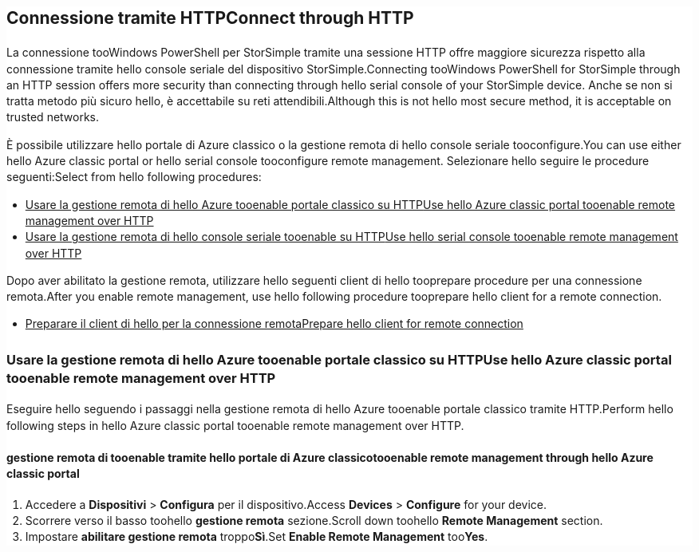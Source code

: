 ## <a name="connect-through-http"></a><span data-ttu-id="690e1-122">Connessione tramite HTTP</span><span class="sxs-lookup"><span data-stu-id="690e1-122">Connect through HTTP</span></span>
<span data-ttu-id="690e1-123">La connessione tooWindows PowerShell per StorSimple tramite una sessione HTTP offre maggiore sicurezza rispetto alla connessione tramite hello console seriale del dispositivo StorSimple.</span><span class="sxs-lookup"><span data-stu-id="690e1-123">Connecting tooWindows PowerShell for StorSimple through an HTTP session offers more security than connecting through hello serial console of your StorSimple device.</span></span> <span data-ttu-id="690e1-124">Anche se non si tratta metodo più sicuro hello, è accettabile su reti attendibili.</span><span class="sxs-lookup"><span data-stu-id="690e1-124">Although this is not hello most secure method, it is acceptable on trusted networks.</span></span>

<span data-ttu-id="690e1-125">È possibile utilizzare hello portale di Azure classico o la gestione remota di hello console seriale tooconfigure.</span><span class="sxs-lookup"><span data-stu-id="690e1-125">You can use either hello Azure classic portal or hello serial console tooconfigure remote management.</span></span> <span data-ttu-id="690e1-126">Selezionare hello seguire le procedure seguenti:</span><span class="sxs-lookup"><span data-stu-id="690e1-126">Select from hello following procedures:</span></span>

* [<span data-ttu-id="690e1-127">Usare la gestione remota di hello Azure tooenable portale classico su HTTP</span><span class="sxs-lookup"><span data-stu-id="690e1-127">Use hello Azure classic portal tooenable remote management over HTTP</span></span>](#use-the-azure-classic-portal-to-enable-remote-management-over-http)
* [<span data-ttu-id="690e1-128">Usare la gestione remota di hello console seriale tooenable su HTTP</span><span class="sxs-lookup"><span data-stu-id="690e1-128">Use hello serial console tooenable remote management over HTTP</span></span>](#use-the-serial-console-to-enable-remote-management-over-http)

<span data-ttu-id="690e1-129">Dopo aver abilitato la gestione remota, utilizzare hello seguenti client di hello tooprepare procedure per una connessione remota.</span><span class="sxs-lookup"><span data-stu-id="690e1-129">After you enable remote management, use hello following procedure tooprepare hello client for a remote connection.</span></span>

* [<span data-ttu-id="690e1-130">Preparare il client di hello per la connessione remota</span><span class="sxs-lookup"><span data-stu-id="690e1-130">Prepare hello client for remote connection</span></span>](#prepare-the-client-for-remote-connection)

### <a name="use-hello-azure-classic-portal-tooenable-remote-management-over-http"></a><span data-ttu-id="690e1-131">Usare la gestione remota di hello Azure tooenable portale classico su HTTP</span><span class="sxs-lookup"><span data-stu-id="690e1-131">Use hello Azure classic portal tooenable remote management over HTTP</span></span>
<span data-ttu-id="690e1-132">Eseguire hello seguendo i passaggi nella gestione remota di hello Azure tooenable portale classico tramite HTTP.</span><span class="sxs-lookup"><span data-stu-id="690e1-132">Perform hello following steps in hello Azure classic portal tooenable remote management over HTTP.</span></span>

#### <a name="tooenable-remote-management-through-hello-azure-classic-portal"></a><span data-ttu-id="690e1-133">gestione remota di tooenable tramite hello portale di Azure classico</span><span class="sxs-lookup"><span data-stu-id="690e1-133">tooenable remote management through hello Azure classic portal</span></span>
1. <span data-ttu-id="690e1-134">Accedere a **Dispositivi** > **Configura** per il dispositivo.</span><span class="sxs-lookup"><span data-stu-id="690e1-134">Access **Devices** > **Configure** for your device.</span></span>
2. <span data-ttu-id="690e1-135">Scorrere verso il basso toohello **gestione remota** sezione.</span><span class="sxs-lookup"><span data-stu-id="690e1-135">Scroll down toohello **Remote Management** section.</span></span>
3. <span data-ttu-id="690e1-136">Impostare **abilitare gestione remota** troppo**Sì**.</span><span class="sxs-lookup"><span data-stu-id="690e1-136">Set **Enable Remote Management** too**Yes**.</span></span>